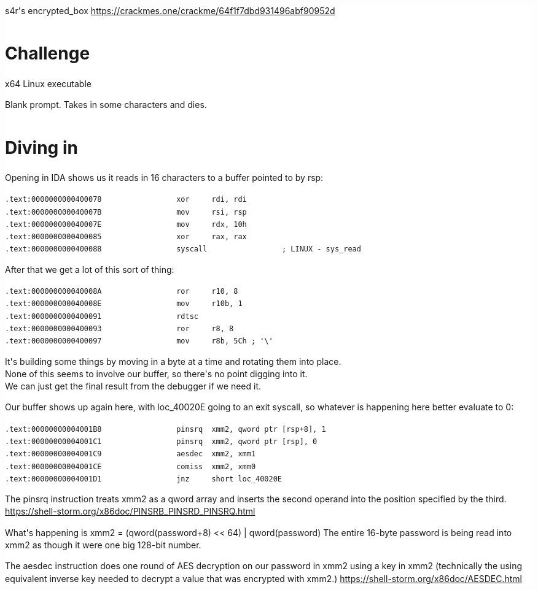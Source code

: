 s4r's encrypted_box
https://crackmes.one/crackme/64f1f7dbd931496abf90952d

# Challenge

x64 Linux executable

Blank prompt.  Takes in some characters and dies.

# Diving in

Opening in IDA shows us it reads in 16 characters to a buffer pointed to by rsp:
```
.text:0000000000400078                 xor     rdi, rdi
.text:000000000040007B                 mov     rsi, rsp
.text:000000000040007E                 mov     rdx, 10h
.text:0000000000400085                 xor     rax, rax
.text:0000000000400088                 syscall                 ; LINUX - sys_read
```

After that we get a lot of this sort of thing:
```
.text:000000000040008A                 ror     r10, 8
.text:000000000040008E                 mov     r10b, 1
.text:0000000000400091                 rdtsc
.text:0000000000400093                 ror     r8, 8
.text:0000000000400097                 mov     r8b, 5Ch ; '\'
```

It's building some things by moving in a byte at a time and rotating them into place.  
None of this seems to involve our buffer, so there's no point digging into it.  
We can just get the final result from the debugger if we need it.

Our buffer shows up again here, with loc_40020E going to an exit syscall,
so whatever is happening here better evaluate to 0:
```
.text:00000000004001B8                 pinsrq  xmm2, qword ptr [rsp+8], 1
.text:00000000004001C1                 pinsrq  xmm2, qword ptr [rsp], 0
.text:00000000004001C9                 aesdec  xmm2, xmm1
.text:00000000004001CE                 comiss  xmm2, xmm0
.text:00000000004001D1                 jnz     short loc_40020E
```

The pinsrq instruction treats xmm2 as a qword array and inserts the second operand into the position specified by the third.
https://shell-storm.org/x86doc/PINSRB_PINSRD_PINSRQ.html

What's happening is xmm2 = (qword(password+8) << 64) | qword(password)
The entire 16-byte password is being read into xmm2 as though it were one big 128-bit number.

The aesdec instruction does one round of AES decryption on our password in xmm2 using a key in xmm2
(technically the using equivalent inverse key needed to decrypt a value that was encrypted with xmm2.)
https://shell-storm.org/x86doc/AESDEC.html
